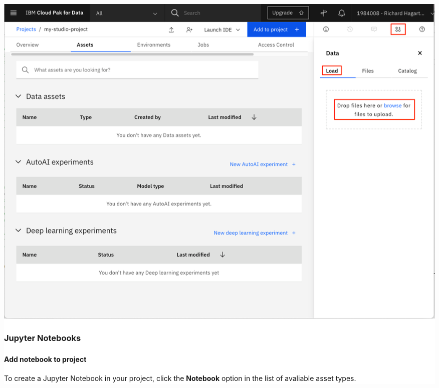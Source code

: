 ![assets-load-data](images/assets-load-data.png)

### Jupyter Notebooks

#### Add notebook to project

To create a Jupyter Notebook in your project, click the **Notebook** option in the list of avaliable asset types.
